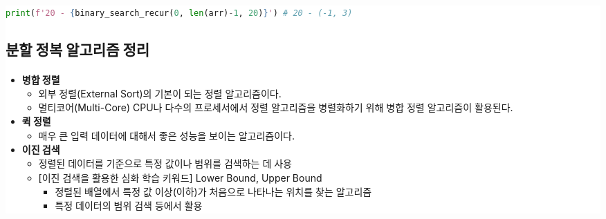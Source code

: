 ```python
print(f'20 - {binary_search_recur(0, len(arr)-1, 20)}') # 20 - (-1, 3)
```

## 분할 정복 알고리즘 정리

- **병합 정렬**
    - 외부 정렬(External Sort)의 기본이 되는 정렬 알고리즘이다.
    - 멀티코어(Multi-Core) CPU나 다수의 프로세서에서 정렬 알고리즘을 병렬화하기 위해 병합 정렬 알고리즘이 활용된다.
- **퀵 정렬**
    - 매우 큰 입력 데이터에 대해서 좋은 성능을 보이는 알고리즘이다.
- **이진 검색**
    - 정렬된 데이터를 기준으로 특정 값이나 범위를 검색하는 데 사용
    - [이진 검색을 활용한 심화 학습 키워드] Lower Bound, Upper Bound
        - 정렬된 배열에서 특정 값 이상(이하)가 처음으로 나타나는 위치를 찾는 알고리즘
        - 특정 데이터의 범위 검색 등에서 활용